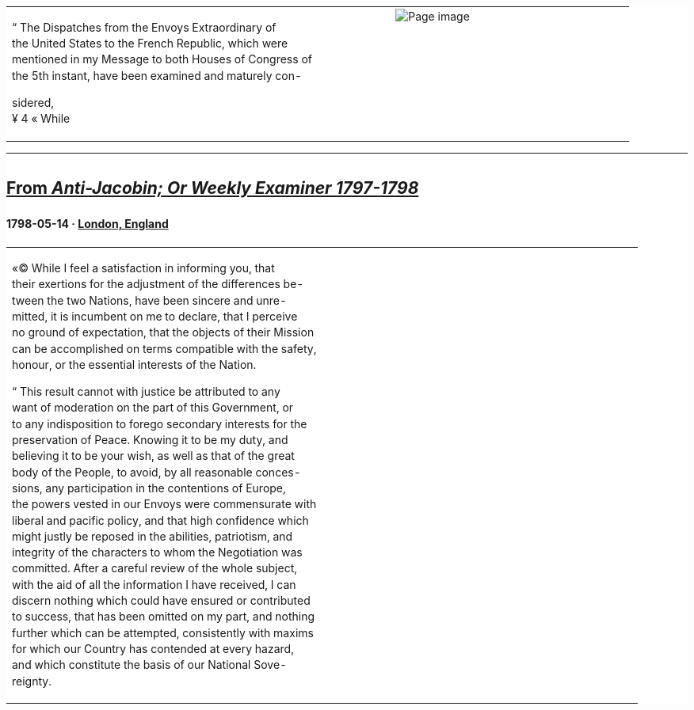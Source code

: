 <table style="width: 100%;"><tr><td style="width: 50%">

  
  
“ The Dispatches from the Envoys Extraordinary of  
the United States to the French Republic, which were  
mentioned in my Message to both Houses of Congress of  
the 5th instant, have been examined and maturely con-  
  
sidered,  
¥ 4 « While
</td><td style="width: 50%; max-height: 75%; margin: auto; display: block;">
<img alt="Page image" src="https://iiif.archive.org/image/iiif/2/sim_anti-jacobin-or-weekly-examiner_1798-05-14_2_27%2Fsim_anti-jacobin-or-weekly-examiner_1798-05-14_2_27_jp2.zip%2Fsim_anti-jacobin-or-weekly-examiner_1798-05-14_2_27_jp2%2Fsim_anti-jacobin-or-weekly-examiner_1798-05-14_2_27_0034.jp2/pct:8.81104033970276,69.90506329113924,60.403397027600846,11.075949367088608/600,/0/default.jpg"/>
</td>
</tr></table>

---

## [From _Anti-Jacobin; Or Weekly Examiner 1797-1798_](https://archive.org/details/sim_anti-jacobin-or-weekly-examiner_1798-05-14_2_27/page/n35/mode/1up?view=theater)

#### 1798-05-14 &middot; [London, England](http://dbpedia.org/resource/London)

<table style="width: 100%;"><tr><td style="width: 50%">

  
«© While I feel a satisfaction in informing you, that  
their exertions for the adjustment of the differences be-  
tween the two Nations, have been sincere and unre-  
mitted, it is incumbent on me to declare, that I perceive  
no ground of expectation, that the objects of their Mission  
can be accomplished on terms compatible with the safety,  
honour, or the essential interests of the Nation.  
  
“ This result cannot with justice be attributed to any  
want of moderation on the part of this Government, or  
to any indisposition to forego secondary interests for the  
preservation of Peace. Knowing it to be my duty, and  
believing it to be your wish, as well as that of the great  
body of the People, to avoid, by all reasonable conces-  
sions, any participation in the contentions of Europe,  
the powers vested in our Envoys were commensurate with  
liberal and pacific policy, and that high confidence which  
might justly be reposed in the abilities, patriotism, and  
integrity of the characters to whom the Negotiation was  
committed. After a careful review of the whole subject,  
with the aid of all the information I have received, I can  
discern nothing which could have ensured or contributed  
to success, that has been omitted on my part, and nothing  
further which can be attempted, consistently with maxims  
for which our Country has contended at every hazard,  
and which constitute the basis of our National Sove-  
reignty.  
  